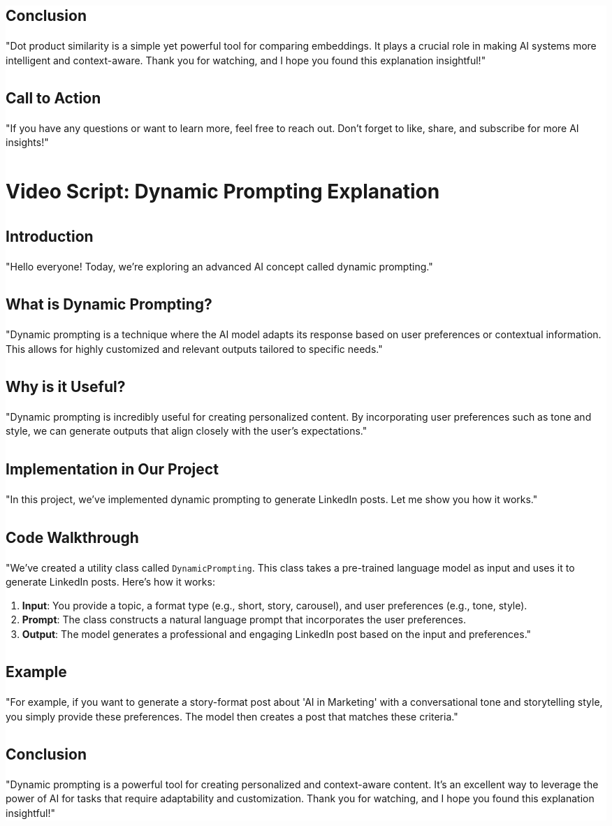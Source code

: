 ## Conclusion
"Dot product similarity is a simple yet powerful tool for comparing embeddings. It plays a crucial role in making AI systems more intelligent and context-aware. Thank you for watching, and I hope you found this explanation insightful!"

## Call to Action
"If you have any questions or want to learn more, feel free to reach out. Don’t forget to like, share, and subscribe for more AI insights!"

# Video Script: Dynamic Prompting Explanation

## Introduction
"Hello everyone! Today, we’re exploring an advanced AI concept called dynamic prompting."

## What is Dynamic Prompting?
"Dynamic prompting is a technique where the AI model adapts its response based on user preferences or contextual information. This allows for highly customized and relevant outputs tailored to specific needs."

## Why is it Useful?
"Dynamic prompting is incredibly useful for creating personalized content. By incorporating user preferences such as tone and style, we can generate outputs that align closely with the user’s expectations."

## Implementation in Our Project
"In this project, we’ve implemented dynamic prompting to generate LinkedIn posts. Let me show you how it works."

## Code Walkthrough
"We’ve created a utility class called `DynamicPrompting`. This class takes a pre-trained language model as input and uses it to generate LinkedIn posts. Here’s how it works:

1. **Input**: You provide a topic, a format type (e.g., short, story, carousel), and user preferences (e.g., tone, style).
2. **Prompt**: The class constructs a natural language prompt that incorporates the user preferences.
3. **Output**: The model generates a professional and engaging LinkedIn post based on the input and preferences."

## Example
"For example, if you want to generate a story-format post about 'AI in Marketing' with a conversational tone and storytelling style, you simply provide these preferences. The model then creates a post that matches these criteria."

## Conclusion
"Dynamic prompting is a powerful tool for creating personalized and context-aware content. It’s an excellent way to leverage the power of AI for tasks that require adaptability and customization. Thank you for watching, and I hope you found this explanation insightful!"
